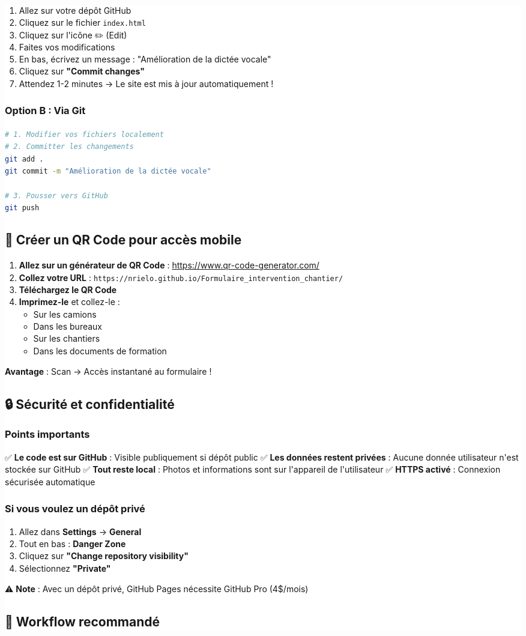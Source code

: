 1. Allez sur votre dépôt GitHub
2. Cliquez sur le fichier `index.html`
3. Cliquez sur l'icône ✏️ (Edit)
4. Faites vos modifications
5. En bas, écrivez un message : "Amélioration de la dictée vocale"
6. Cliquez sur **"Commit changes"**
7. Attendez 1-2 minutes → Le site est mis à jour automatiquement !

### Option B : Via Git

```bash
# 1. Modifier vos fichiers localement
# 2. Committer les changements
git add .
git commit -m "Amélioration de la dictée vocale"

# 3. Pousser vers GitHub
git push
```

## 📱 Créer un QR Code pour accès mobile

1. **Allez sur un générateur de QR Code** : https://www.qr-code-generator.com/
2. **Collez votre URL** : `https://nrielo.github.io/Formulaire_intervention_chantier/`
3. **Téléchargez le QR Code**
4. **Imprimez-le** et collez-le :
   - Sur les camions
   - Dans les bureaux
   - Sur les chantiers
   - Dans les documents de formation

**Avantage** : Scan → Accès instantané au formulaire !

## 🔒 Sécurité et confidentialité

### Points importants

✅ **Le code est sur GitHub** : Visible publiquement si dépôt public
✅ **Les données restent privées** : Aucune donnée utilisateur n'est stockée sur GitHub
✅ **Tout reste local** : Photos et informations sont sur l'appareil de l'utilisateur
✅ **HTTPS activé** : Connexion sécurisée automatique

### Si vous voulez un dépôt privé

1. Allez dans **Settings** → **General**
2. Tout en bas : **Danger Zone**
3. Cliquez sur **"Change repository visibility"**
4. Sélectionnez **"Private"**

⚠️ **Note** : Avec un dépôt privé, GitHub Pages nécessite GitHub Pro (4$/mois)

## 🎯 Workflow recommandé
